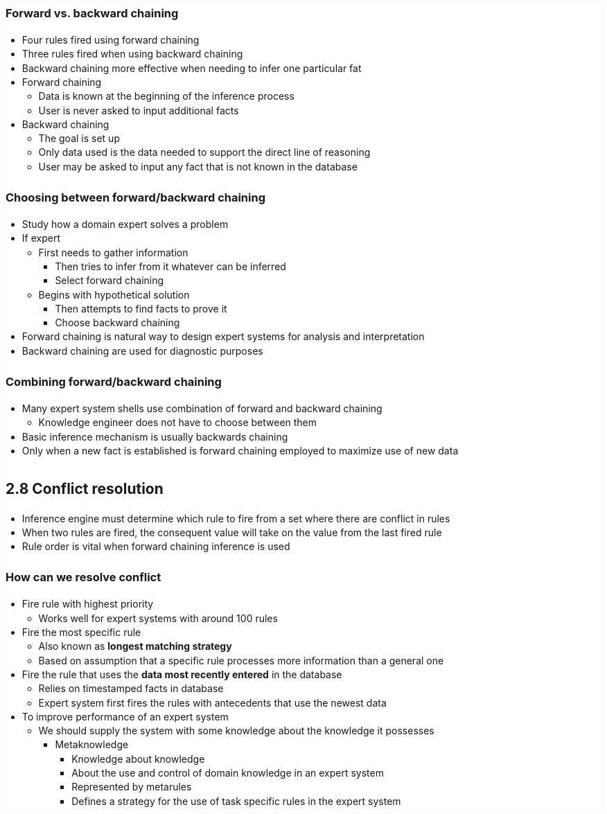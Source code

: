 ### Forward vs. backward chaining

- Four rules fired using forward chaining
- Three rules fired when using backward chaining
- Backward chaining more effective when needing to infer one particular fat
- Forward chaining
	- Data is known at the beginning of the inference process
	- User is never asked to input additional facts
- Backward chaining
	- The goal is set up
	- Only data used is the data needed to support the direct line of reasoning
	- User may be asked to input any fact that is not known in the database

### Choosing between forward/backward chaining

- Study how a domain expert solves a problem
- If expert
	- First needs to gather information
		- Then tries to infer from it whatever can be inferred
		- Select forward chaining
	- Begins with hypothetical solution
		- Then attempts to find facts to prove it
		- Choose backward chaining
- Forward chaining is natural way to design expert systems for analysis and interpretation
- Backward chaining are used for diagnostic purposes

### Combining forward/backward chaining

- Many expert system shells use combination of forward and backward chaining
	- Knowledge engineer does not have to choose between them
- Basic inference mechanism is usually backwards chaining
- Only when a new fact is established is forward chaining employed to maximize use of new data

## 2.8 Conflict resolution

- Inference engine must determine which rule to fire from a set where there are conflict in rules
- When two rules are fired, the consequent value will take on the value from the last fired rule
- Rule order is vital when forward chaining inference is used

### How can we resolve conflict

- Fire rule with highest priority
	- Works well for expert systems with around 100 rules
- Fire the most specific rule
	- Also known as **longest matching strategy**
	- Based on assumption that a specific rule processes more information than a general one
- Fire the rule that uses the **data most recently entered** in the database
	- Relies on timestamped facts in database
	- Expert system first fires the rules with antecedents that use the newest data
- To improve performance of an expert system
	- We should supply the system with some knowledge about the knowledge it possesses
		- Metaknowledge
			- Knowledge about knowledge
			- About the use and control of domain knowledge in an expert system
			- Represented by metarules
			- Defines a strategy for the use of task specific rules in the expert system
